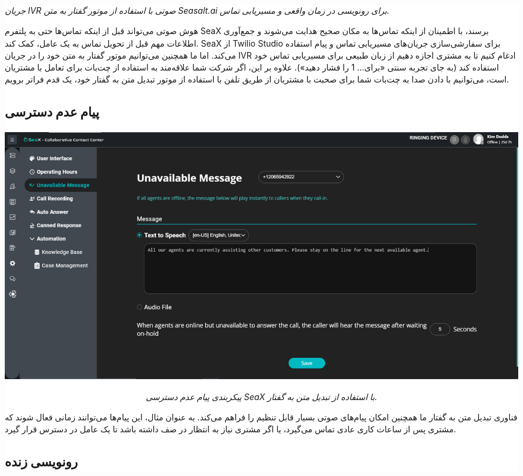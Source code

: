 *جریان IVR صوتی با استفاده از موتور گفتار به متن Seasalt.ai برای رونویسی در زمان واقعی و مسیریابی تماس.*
</center>

هوش صوتی می‌تواند قبل از اینکه تماس‌ها حتی به پلتفرم SeaX برسند، با اطمینان از اینکه تماس‌ها به مکان صحیح هدایت می‌شوند و جمع‌آوری اطلاعات مهم قبل از تحویل تماس به یک عامل، کمک کند. SeaX از Twilio Studio برای سفارشی‌سازی جریان‌های مسیریابی تماس و پیام استفاده می‌کند. اما ما همچنین می‌توانیم موتور گفتار به متن خود را در جریان IVR ادغام کنیم تا به مشتری اجازه دهیم از زبان طبیعی برای مسیریابی تماس خود استفاده کند (به جای تجربه سنتی «برای… 1 را فشار دهید»). علاوه بر این، اگر شرکت شما علاقه‌مند به استفاده از چت‌بات برای تعامل با مشتریان است، می‌توانیم با دادن صدا به چت‌بات شما برای صحبت با مشتریان از طریق تلفن با استفاده از موتور تبدیل متن به گفتار خود، یک قدم فراتر برویم.

## پیام عدم دسترسی

<center>
<img src="/images/blog/21-seax-voice-intelligence/unavailable-message.png" alt="پیکربندی پیام عدم دسترسی SeaX با استفاده از تبدیل متن به گفتار."/>

*پیکربندی پیام عدم دسترسی SeaX با استفاده از تبدیل متن به گفتار.*
</center>

فناوری تبدیل متن به گفتار ما همچنین امکان پیام‌های صوتی بسیار قابل تنظیم را فراهم می‌کند. به عنوان مثال، این پیام‌ها می‌توانند زمانی فعال شوند که مشتری پس از ساعات کاری عادی تماس می‌گیرد، یا اگر مشتری نیاز به انتظار در صف داشته باشد تا یک عامل در دسترس قرار گیرد.

## رونویسی زنده

<center>